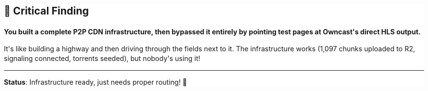 
## 🚨 Critical Finding

**You built a complete P2P CDN infrastructure, then bypassed it entirely by pointing test pages at Owncast's direct HLS output.**

It's like building a highway and then driving through the fields next to it. The infrastructure works (1,097 chunks uploaded to R2, signaling connected, torrents seeded), but nobody's using it!

---

**Status**: Infrastructure ready, just needs proper routing! 🚀

